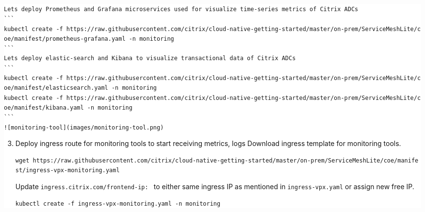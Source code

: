     Lets deploy Prometheus and Grafana microservices used for visualize time-series metrics of Citrix ADCs
    ```
    kubectl create -f https://raw.githubusercontent.com/citrix/cloud-native-getting-started/master/on-prem/ServiceMeshLite/coe/manifest/prometheus-grafana.yaml -n monitoring
    ```
    Lets deploy elastic-search and Kibana to visualize transactional data of Citrix ADCs
    ```
    kubectl create -f https://raw.githubusercontent.com/citrix/cloud-native-getting-started/master/on-prem/ServiceMeshLite/coe/manifest/elasticsearch.yaml -n monitoring
    kubectl create -f https://raw.githubusercontent.com/citrix/cloud-native-getting-started/master/on-prem/ServiceMeshLite/coe/manifest/kibana.yaml -n monitoring
    ```
    ![monitoring-tool](images/monitoring-tool.png)

3. Deploy ingress route for monitoring tools to start receiving metrics, logs
    Download ingress template for monitoring tools.
    ```
    wget https://raw.githubusercontent.com/citrix/cloud-native-getting-started/master/on-prem/ServiceMeshLite/coe/manifest/ingress-vpx-monitoring.yaml 
    ```

    Update ``ingress.citrix.com/frontend-ip: `` to either same ingress IP as mentioned in ``ingress-vpx.yaml`` or assign new free IP.
    ```
    kubectl create -f ingress-vpx-monitoring.yaml -n monitoring
    ```
